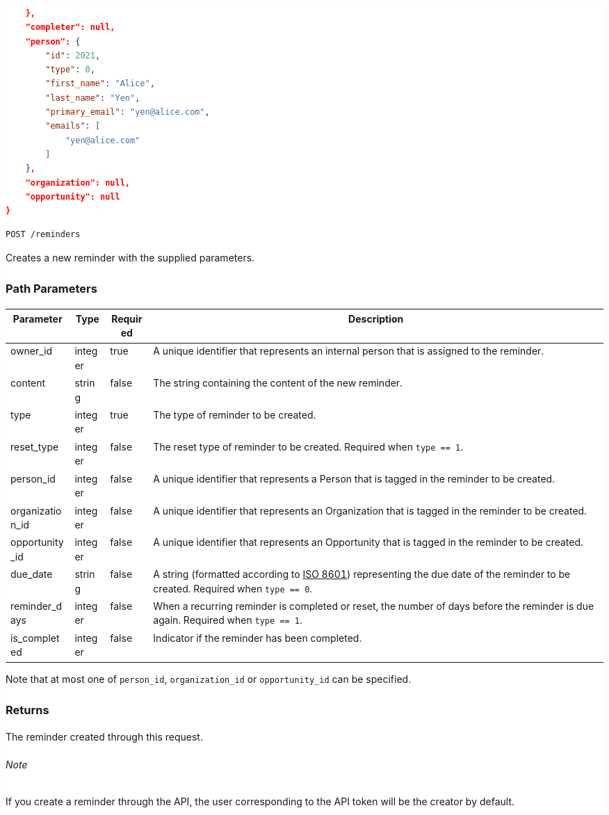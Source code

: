 ```json
    },
    "completer": null,
    "person": {
        "id": 2021,
        "type": 0,
        "first_name": "Alice",
        "last_name": "Yen",
        "primary_email": "yen@alice.com",
        "emails": [
            "yen@alice.com"
        ]
    },
    "organization": null,
    "opportunity": null
}
```

`POST /reminders`

Creates a new reminder with the supplied parameters.

### Path Parameters

| Parameter       | Type    | Required | Description                                                                                                                                                              |
| --------------- | ------- | -------- | ------------------------------------------------------------------------------------------------------------------------------------------------------------------------ |
| owner_id        | integer | true     | A unique identifier that represents an internal person that is assigned to the reminder.                                                                                 |
| content         | string  | false    | The string containing the content of the new reminder.                                                                                                                   |
| type            | integer | true     | The type of reminder to be created.                                                                                                                                      |
| reset_type      | integer | false    | The reset type of reminder to be created. Required when `type == 1`.                                                                                                     |
| person_id       | integer | false    | A unique identifier that represents a Person that is tagged in the reminder to be created.                                                                               |
| organization_id | integer | false    | A unique identifier that represents an Organization that is tagged in the reminder to be created.                                                                        |
| opportunity_id  | integer | false    | A unique identifier that represents an Opportunity that is tagged in the reminder to be created.                                                                         |
| due_date        | string  | false    | A string (formatted according to [ISO 8601](https://en.wikipedia.org/wiki/ISO_8601)) representing the due date of the reminder to be created. Required when `type == 0`. |
| reminder_days   | integer | false    | When a recurring reminder is completed or reset, the number of days before the reminder is due again. Required when `type == 1`.                                         |
| is_completed    | integer | false    | Indicator if the reminder has been completed.                                                                                                                            |

Note that at most one of `person_id`, `organization_id` or `opportunity_id` can be specified.

### Returns

The reminder created through this request.

<aside class="notice">
  <h6>Note</h6>
  <p>If you create a reminder through the API, the user corresponding to the API token will be the creator by default.</p>
</aside>
